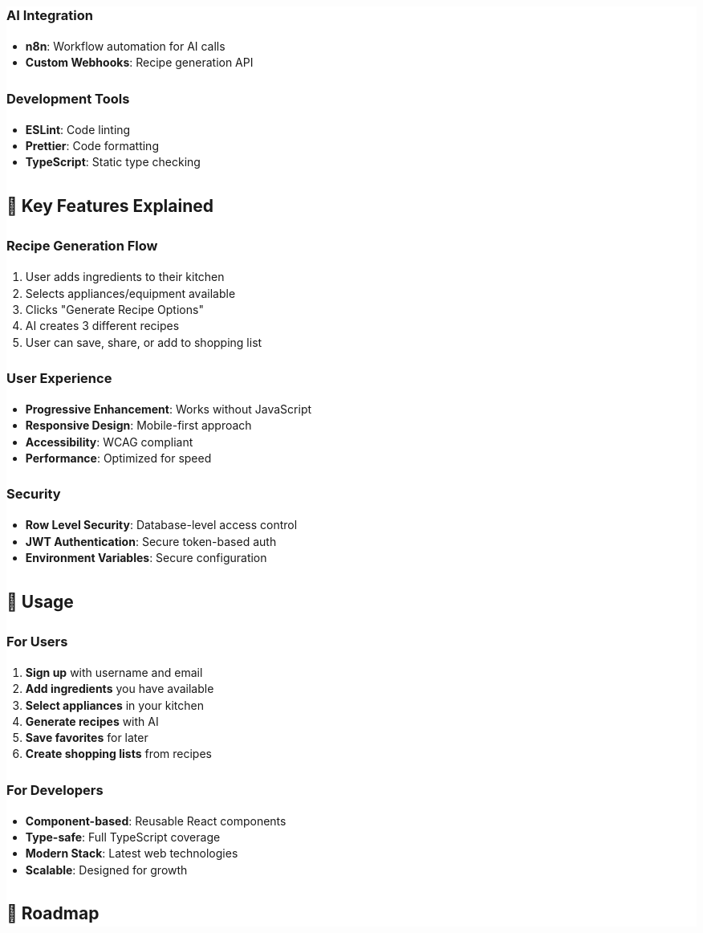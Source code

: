 ### AI Integration
- **n8n**: Workflow automation for AI calls
- **Custom Webhooks**: Recipe generation API

### Development Tools
- **ESLint**: Code linting
- **Prettier**: Code formatting
- **TypeScript**: Static type checking

## 🎯 Key Features Explained

### Recipe Generation Flow
1. User adds ingredients to their kitchen
2. Selects appliances/equipment available
3. Clicks "Generate Recipe Options"
4. AI creates 3 different recipes
5. User can save, share, or add to shopping list

### User Experience
- **Progressive Enhancement**: Works without JavaScript
- **Responsive Design**: Mobile-first approach
- **Accessibility**: WCAG compliant
- **Performance**: Optimized for speed

### Security
- **Row Level Security**: Database-level access control
- **JWT Authentication**: Secure token-based auth
- **Environment Variables**: Secure configuration

## 📱 Usage

### For Users
1. **Sign up** with username and email
2. **Add ingredients** you have available
3. **Select appliances** in your kitchen
4. **Generate recipes** with AI
5. **Save favorites** for later
6. **Create shopping lists** from recipes

### For Developers
- **Component-based**: Reusable React components
- **Type-safe**: Full TypeScript coverage
- **Modern Stack**: Latest web technologies
- **Scalable**: Designed for growth

## 🚧 Roadmap
